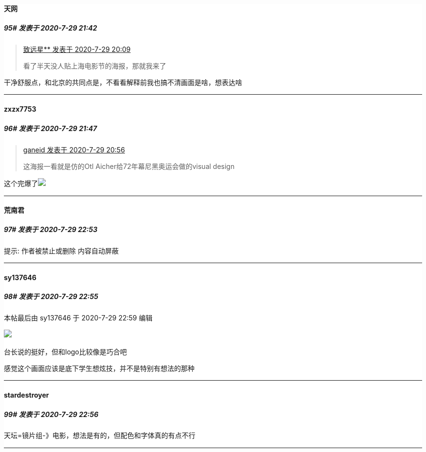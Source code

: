 ####  天网  
##### 95#       发表于 2020-7-29 21:42


<blockquote><a href="httphttps://bbs.saraba1st.com/2b/forum.php?mod=redirect&amp;goto=findpost&amp;pid=48252882&amp;ptid=1952147" target="_blank">致远星** 发表于 2020-7-29 20:09</a>

看了半天没人贴上海电影节的海报，那就我来了</blockquote>
干净舒服点，和北京的共同点是，不看看解释前我也搞不清画面是啥，想表达啥


-----

####  zxzx7753  
##### 96#       发表于 2020-7-29 21:47


<blockquote><a href="httphttps://bbs.saraba1st.com/2b/forum.php?mod=redirect&amp;goto=findpost&amp;pid=48253353&amp;ptid=1952147" target="_blank">ganeid 发表于 2020-7-29 20:56</a>

这海报一看就是仿的Otl Aicher给72年幕尼黑奥运会做的visual design</blockquote>
这个完爆了<img src="https://static.saraba1st.com/image/smiley/face2017/018.png" referrerpolicy="no-referrer">


-----

####  荒南君  
##### 97#       发表于 2020-7-29 22:53

提示: 作者被禁止或删除 内容自动屏蔽


-----

####  sy137646  
##### 98#       发表于 2020-7-29 22:55


 本帖最后由 sy137646 于 2020-7-29 22:59 编辑 

<img src="http://wx2.sinaimg.cn/large/9dfac710ly1gh88k10wysj20j40dbdgv.jpg" referrerpolicy="no-referrer">

台长说的挺好，但和logo比较像是巧合吧

感觉这个画面应该是底下学生想炫技，并不是特别有想法的那种


-----

####  stardestroyer  
##### 99#       发表于 2020-7-29 22:56


天坛=镜片组-》电影，想法是有的，但配色和字体真的有点不行


-----
